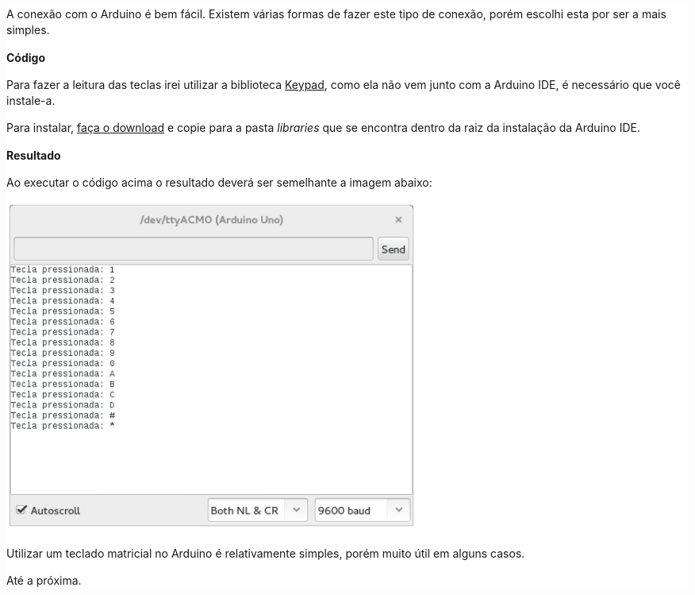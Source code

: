 A conexão com o Arduino é bem fácil. Existem várias formas de fazer este tipo de conexão, porém escolhi esta por ser a mais simples.

<strong>Código</strong>

Para fazer a leitura das teclas irei utilizar a biblioteca <a href="http://playground.arduino.cc/Code/Keypad" target="_blank">Keypad</a>, como ela não vem junto com a Arduino IDE, é necessário que você instale-a.

Para instalar, <a href="http://playground.arduino.cc/uploads/Code/keypad.zip" target="_blank">faça o download</a> e copie para a pasta <em>libraries</em> que se encontra dentro da raiz da instalação da Arduino IDE.

<script src="//gistfy-app.herokuapp.com/github/ButecoOpenSource/arduino-examples/teclado.ino" type="text/javascript"></script>

<strong>Resultado</strong>

Ao executar o código acima o resultado deverá ser semelhante a imagem abaixo:

<a href="/images/wp-content/uploads/2015/05/teclado_serial.png" target="_blank">
<img class="aligncenter" src="/images/wp-content/uploads/2015/05/teclado_serial.png" alt="" width="60%" height="60%" />
</a>

Utilizar um teclado matricial no Arduino é relativamente simples, porém muito útil em alguns casos.

Até a próxima.
